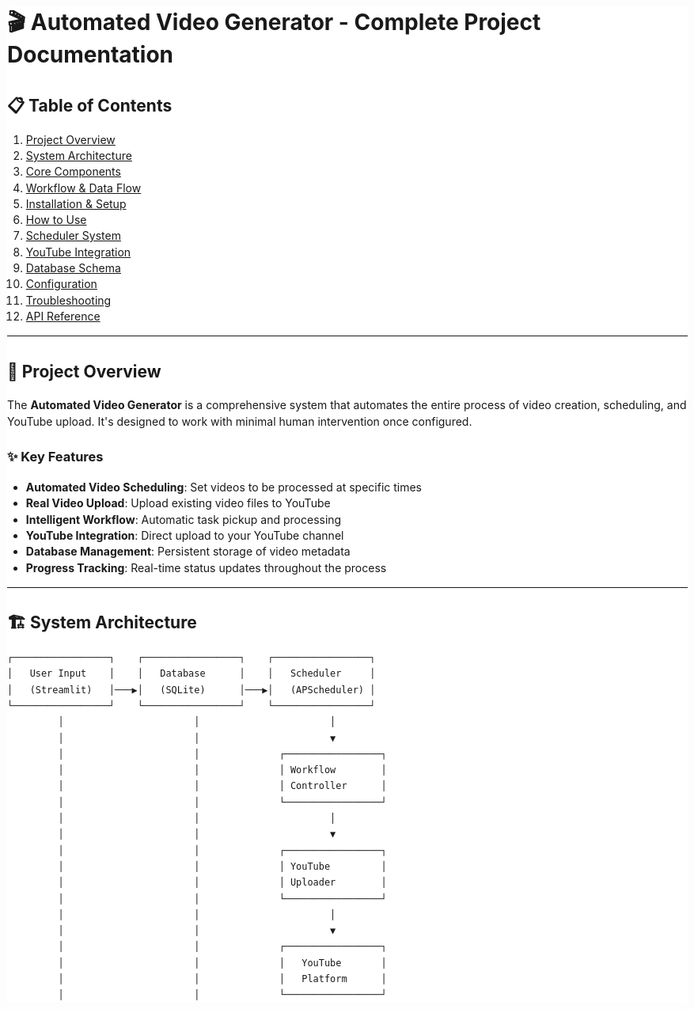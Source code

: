 # 🎬 Automated Video Generator - Complete Project Documentation

## 📋 Table of Contents
1. [Project Overview](#project-overview)
2. [System Architecture](#system-architecture)
3. [Core Components](#core-components)
4. [Workflow & Data Flow](#workflow--data-flow)
5. [Installation & Setup](#installation--setup)
6. [How to Use](#how-to-use)
7. [Scheduler System](#scheduler-system)
8. [YouTube Integration](#youtube-integration)
9. [Database Schema](#database-schema)
10. [Configuration](#configuration)
11. [Troubleshooting](#troubleshooting)
12. [API Reference](#api-reference)

---

## 🎯 Project Overview

The **Automated Video Generator** is a comprehensive system that automates the entire process of video creation, scheduling, and YouTube upload. It's designed to work with minimal human intervention once configured.

### ✨ Key Features
- **Automated Video Scheduling**: Set videos to be processed at specific times
- **Real Video Upload**: Upload existing video files to YouTube
- **Intelligent Workflow**: Automatic task pickup and processing
- **YouTube Integration**: Direct upload to your YouTube channel
- **Database Management**: Persistent storage of video metadata
- **Progress Tracking**: Real-time status updates throughout the process

---

## 🏗️ System Architecture

```
┌─────────────────┐    ┌─────────────────┐    ┌─────────────────┐
│   User Input    │    │   Database      │    │   Scheduler     │
│   (Streamlit)   │───▶│   (SQLite)      │───▶│   (APScheduler) │
└─────────────────┘    └─────────────────┘    └─────────────────┘
         │                       │                       │
         │                       │                       ▼
         │                       │              ┌─────────────────┐
         │                       │              │ Workflow        │
         │                       │              │ Controller      │
         │                       │              └─────────────────┘
         │                       │                       │
         │                       │                       ▼
         │                       │              ┌─────────────────┐
         │                       │              │ YouTube         │
         │                       │              │ Uploader        │
         │                       │              └─────────────────┘
         │                       │                       │
         │                       │                       ▼
         │                       │              ┌─────────────────┐
         │                       │              │   YouTube       │
         │                       │              │   Platform      │
         │                       │              └─────────────────┘
```
